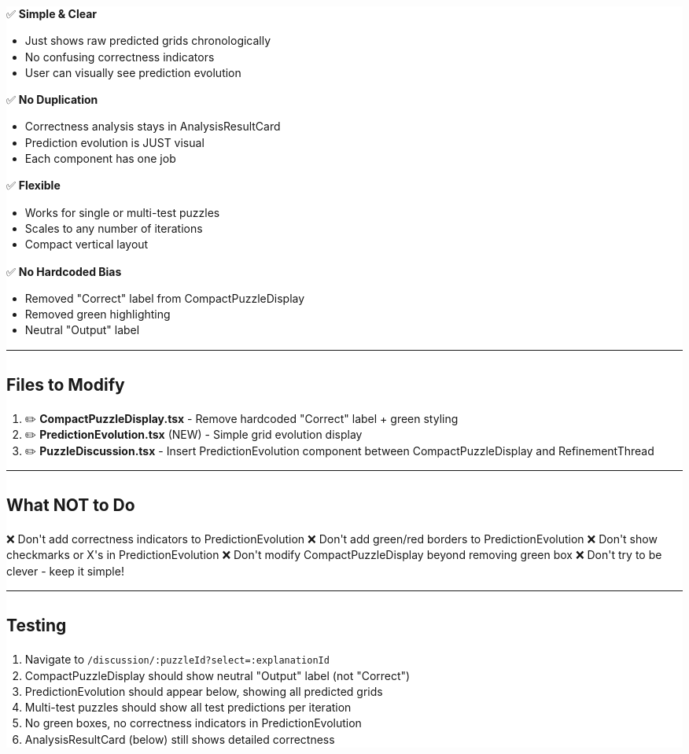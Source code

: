 ✅ **Simple & Clear**
- Just shows raw predicted grids chronologically
- No confusing correctness indicators
- User can visually see prediction evolution

✅ **No Duplication**
- Correctness analysis stays in AnalysisResultCard
- Prediction evolution is JUST visual
- Each component has one job

✅ **Flexible**
- Works for single or multi-test puzzles
- Scales to any number of iterations
- Compact vertical layout

✅ **No Hardcoded Bias**
- Removed "Correct" label from CompactPuzzleDisplay
- Removed green highlighting
- Neutral "Output" label

---

## Files to Modify

1. ✏️ **CompactPuzzleDisplay.tsx** - Remove hardcoded "Correct" label + green styling
2. ✏️ **PredictionEvolution.tsx** (NEW) - Simple grid evolution display
3. ✏️ **PuzzleDiscussion.tsx** - Insert PredictionEvolution component between CompactPuzzleDisplay and RefinementThread

---

## What NOT to Do

❌ Don't add correctness indicators to PredictionEvolution
❌ Don't add green/red borders to PredictionEvolution
❌ Don't show checkmarks or X's in PredictionEvolution
❌ Don't modify CompactPuzzleDisplay beyond removing green box
❌ Don't try to be clever - keep it simple!

---

## Testing

1. Navigate to `/discussion/:puzzleId?select=:explanationId`
2. CompactPuzzleDisplay should show neutral "Output" label (not "Correct")
3. PredictionEvolution should appear below, showing all predicted grids
4. Multi-test puzzles should show all test predictions per iteration
5. No green boxes, no correctness indicators in PredictionEvolution
6. AnalysisResultCard (below) still shows detailed correctness
